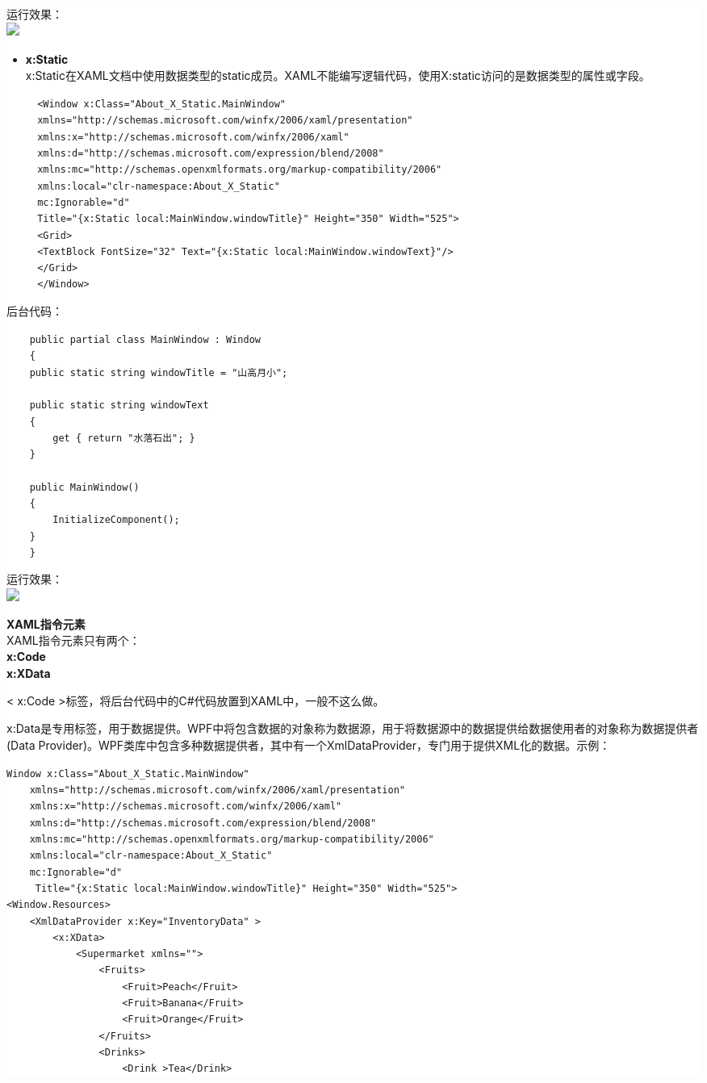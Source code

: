 运行效果：  
![](http://i.imgur.com/QJ1gGq3.png)   

- **x:Static**  
x:Static在XAML文档中使用数据类型的static成员。XAML不能编写逻辑代码，使用X:static访问的是数据类型的属性或字段。 
		
		<Window x:Class="About_X_Static.MainWindow"
        xmlns="http://schemas.microsoft.com/winfx/2006/xaml/presentation"
        xmlns:x="http://schemas.microsoft.com/winfx/2006/xaml"
        xmlns:d="http://schemas.microsoft.com/expression/blend/2008"
        xmlns:mc="http://schemas.openxmlformats.org/markup-compatibility/2006"
        xmlns:local="clr-namespace:About_X_Static"
        mc:Ignorable="d"
        Title="{x:Static local:MainWindow.windowTitle}" Height="350" Width="525">
    	<Grid>
        <TextBlock FontSize="32" Text="{x:Static local:MainWindow.windowText}"/>
    	</Grid>
		</Window>
后台代码：  

		public partial class MainWindow : Window
    	{
        public static string windowTitle = "山高月小";

        public static string windowText
        {
            get { return "水落石出"; }
        }

        public MainWindow()
        {
            InitializeComponent();
        }
    	}
运行效果：   
![](http://i.imgur.com/UD5likY.png)  

**XAML指令元素**  
XAML指令元素只有两个：  
**x:Code**    
**x:XData**  

< x:Code >标签，将后台代码中的C#代码放置到XAML中，一般不这么做。   

x:Data是专用标签，用于数据提供。WPF中将包含数据的对象称为数据源，用于将数据源中的数据提供给数据使用者的对象称为数据提供者(Data Provider)。WPF类库中包含多种数据提供者，其中有一个XmlDataProvider，专门用于提供XML化的数据。示例： 

	Window x:Class="About_X_Static.MainWindow"
        xmlns="http://schemas.microsoft.com/winfx/2006/xaml/presentation"
        xmlns:x="http://schemas.microsoft.com/winfx/2006/xaml"
        xmlns:d="http://schemas.microsoft.com/expression/blend/2008"
        xmlns:mc="http://schemas.openxmlformats.org/markup-compatibility/2006"
        xmlns:local="clr-namespace:About_X_Static"
        mc:Ignorable="d"
         Title="{x:Static local:MainWindow.windowTitle}" Height="350" Width="525">
    <Window.Resources>
        <XmlDataProvider x:Key="InventoryData" >
            <x:XData>
                <Supermarket xmlns="">
                    <Fruits>
                        <Fruit>Peach</Fruit>
                        <Fruit>Banana</Fruit>
                        <Fruit>Orange</Fruit>
                    </Fruits>
                    <Drinks>
                        <Drink >Tea</Drink>